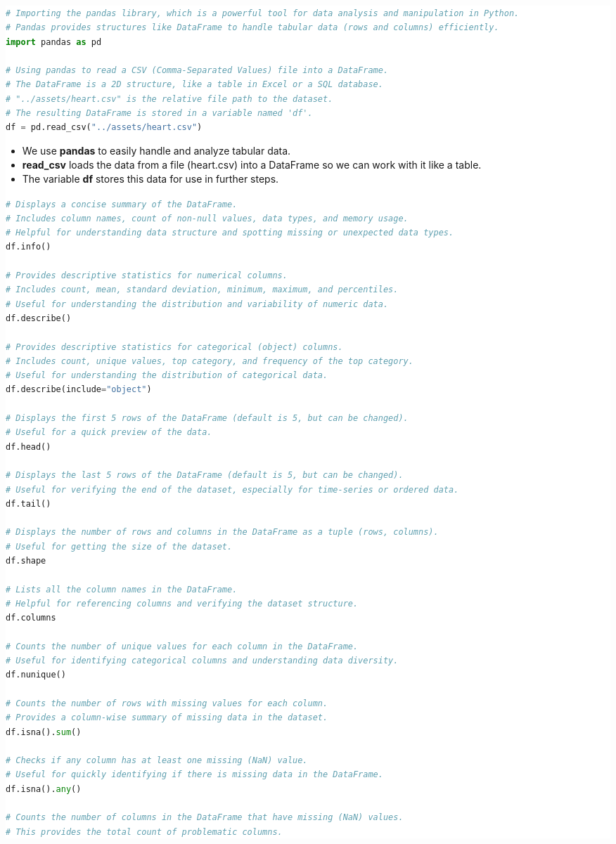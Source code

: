
```python
# Importing the pandas library, which is a powerful tool for data analysis and manipulation in Python.
# Pandas provides structures like DataFrame to handle tabular data (rows and columns) efficiently.
import pandas as pd

# Using pandas to read a CSV (Comma-Separated Values) file into a DataFrame.
# The DataFrame is a 2D structure, like a table in Excel or a SQL database.
# "../assets/heart.csv" is the relative file path to the dataset.
# The resulting DataFrame is stored in a variable named 'df'.
df = pd.read_csv("../assets/heart.csv")
```

- We use **pandas** to easily handle and analyze tabular data.
- **read_csv** loads the data from a file (heart.csv) into a DataFrame so we can work with it like a table.
- The variable **df** stores this data for use in further steps.

```python
# Displays a concise summary of the DataFrame.
# Includes column names, count of non-null values, data types, and memory usage.
# Helpful for understanding data structure and spotting missing or unexpected data types.
df.info()

# Provides descriptive statistics for numerical columns.
# Includes count, mean, standard deviation, minimum, maximum, and percentiles.
# Useful for understanding the distribution and variability of numeric data.
df.describe()

# Provides descriptive statistics for categorical (object) columns.
# Includes count, unique values, top category, and frequency of the top category.
# Useful for understanding the distribution of categorical data.
df.describe(include="object")

# Displays the first 5 rows of the DataFrame (default is 5, but can be changed).
# Useful for a quick preview of the data.
df.head()

# Displays the last 5 rows of the DataFrame (default is 5, but can be changed).
# Useful for verifying the end of the dataset, especially for time-series or ordered data.
df.tail()

# Displays the number of rows and columns in the DataFrame as a tuple (rows, columns).
# Useful for getting the size of the dataset.
df.shape

# Lists all the column names in the DataFrame.
# Helpful for referencing columns and verifying the dataset structure.
df.columns

# Counts the number of unique values for each column in the DataFrame.
# Useful for identifying categorical columns and understanding data diversity.
df.nunique()

# Counts the number of rows with missing values for each column.
# Provides a column-wise summary of missing data in the dataset.
df.isna().sum()

# Checks if any column has at least one missing (NaN) value.
# Useful for quickly identifying if there is missing data in the DataFrame.
df.isna().any()

# Counts the number of columns in the DataFrame that have missing (NaN) values.
# This provides the total count of problematic columns.
```